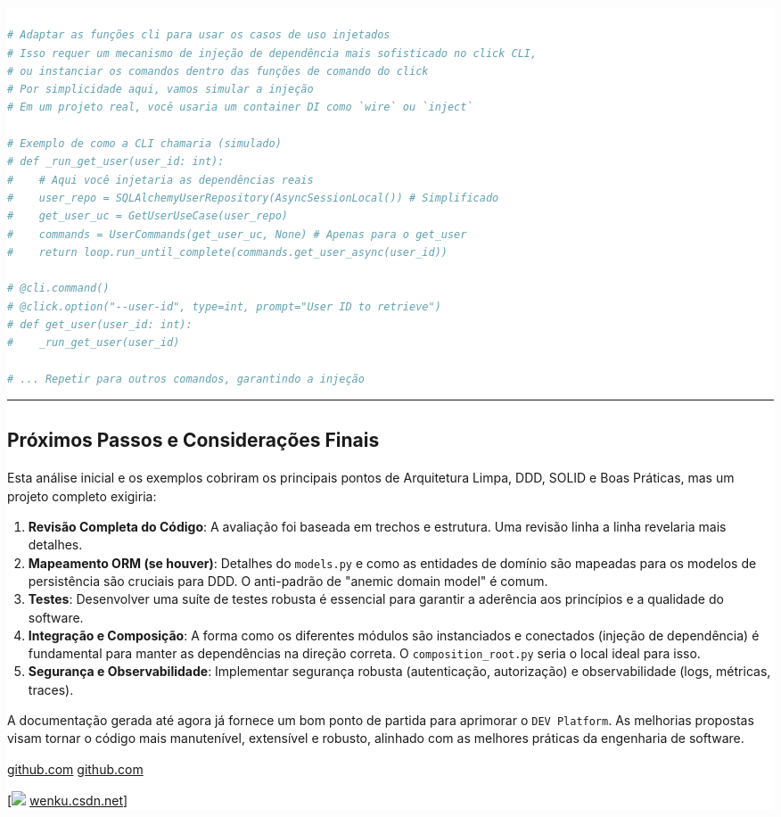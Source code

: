 ```python

# Adaptar as funções cli para usar os casos de uso injetados
# Isso requer um mecanismo de injeção de dependência mais sofisticado no click CLI,
# ou instanciar os comandos dentro das funções de comando do click
# Por simplicidade aqui, vamos simular a injeção
# Em um projeto real, você usaria um container DI como `wire` ou `inject`

# Exemplo de como a CLI chamaria (simulado)
# def _run_get_user(user_id: int):
#    # Aqui você injetaria as dependências reais
#    user_repo = SQLAlchemyUserRepository(AsyncSessionLocal()) # Simplificado
#    get_user_uc = GetUserUseCase(user_repo)
#    commands = UserCommands(get_user_uc, None) # Apenas para o get_user
#    return loop.run_until_complete(commands.get_user_async(user_id))

# @cli.command()
# @click.option("--user-id", type=int, prompt="User ID to retrieve")
# def get_user(user_id: int):
#    _run_get_user(user_id)

# ... Repetir para outros comandos, garantindo a injeção
```

---

## Próximos Passos e Considerações Finais

Esta análise inicial e os exemplos cobriram os principais pontos de Arquitetura Limpa, DDD, SOLID e Boas Práticas, mas um projeto completo exigiria:

1. **Revisão Completa do Código**: A avaliação foi baseada em trechos e estrutura. Uma revisão linha a linha revelaria mais detalhes.
2. **Mapeamento ORM (se houver)**: Detalhes do `models.py` e como as entidades de domínio são mapeadas para os modelos de persistência são cruciais para DDD. O anti-padrão de "anemic domain model" é comum.
3. **Testes**: Desenvolver uma suíte de testes robusta é essencial para garantir a aderência aos princípios e a qualidade do software.
4. **Integração e Composição**: A forma como os diferentes módulos são instanciados e conectados (injeção de dependência) é fundamental para manter as dependências na direção correta. O `composition_root.py` seria o local ideal para isso.
5. **Segurança e Observabilidade**: Implementar segurança robusta (autenticação, autorização) e observabilidade (logs, métricas, traces).

A documentação gerada até agora já fornece um bom ponto de partida para aprimorar o `DEV Platform`. As melhorias propostas visam tornar o código mais manutenível, extensível e robusto, alinhado com as melhores práticas da engenharia de software.

[github.com](https://github.com/m-danya/planty)
[github.com](https://github.com/Chhotukumar29/FastAPI_CQRS)

[![](https://encrypted-tbn3.gstatic.com/favicon-tbn?q=tbn:ANd9GcSncCfhCDOlvxCY5qwXyH1GwV6X9GtUAO74ditGHgOmoEjePLNL081mXlm2REgbS4CQknXUd6lB85JFoYSzeXbF7pYZFPjfQIY) 
[wenku.csdn.net](https://wenku.csdn.net/answer/0b57fc616a694a3abe6f82296a22fceb)]
